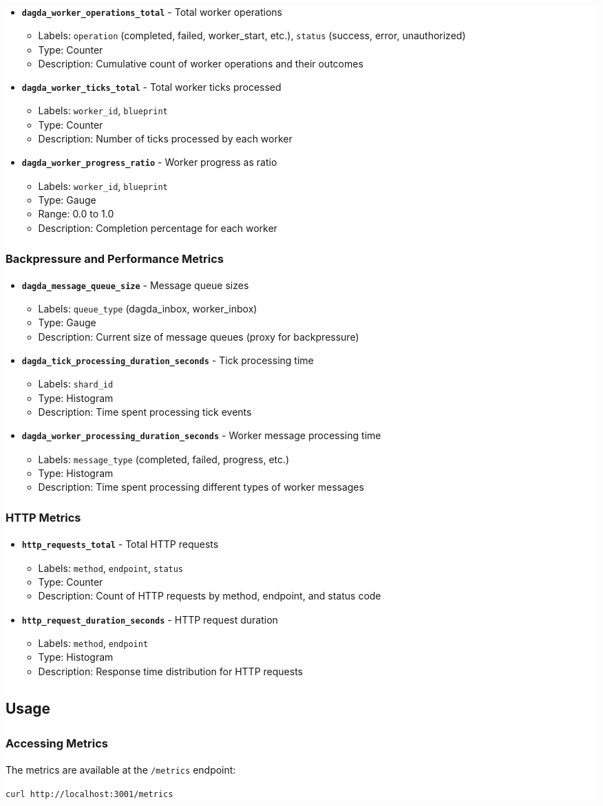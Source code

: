 - **`dagda_worker_operations_total`** - Total worker operations
  - Labels: `operation` (completed, failed, worker_start, etc.), `status` (success, error, unauthorized)
  - Type: Counter
  - Description: Cumulative count of worker operations and their outcomes

- **`dagda_worker_ticks_total`** - Total worker ticks processed
  - Labels: `worker_id`, `blueprint`
  - Type: Counter
  - Description: Number of ticks processed by each worker

- **`dagda_worker_progress_ratio`** - Worker progress as ratio
  - Labels: `worker_id`, `blueprint`
  - Type: Gauge
  - Range: 0.0 to 1.0
  - Description: Completion percentage for each worker

### Backpressure and Performance Metrics

- **`dagda_message_queue_size`** - Message queue sizes
  - Labels: `queue_type` (dagda_inbox, worker_inbox)
  - Type: Gauge
  - Description: Current size of message queues (proxy for backpressure)

- **`dagda_tick_processing_duration_seconds`** - Tick processing time
  - Labels: `shard_id`
  - Type: Histogram
  - Description: Time spent processing tick events

- **`dagda_worker_processing_duration_seconds`** - Worker message processing time
  - Labels: `message_type` (completed, failed, progress, etc.)
  - Type: Histogram
  - Description: Time spent processing different types of worker messages

### HTTP Metrics

- **`http_requests_total`** - Total HTTP requests
  - Labels: `method`, `endpoint`, `status`
  - Type: Counter
  - Description: Count of HTTP requests by method, endpoint, and status code

- **`http_request_duration_seconds`** - HTTP request duration
  - Labels: `method`, `endpoint`
  - Type: Histogram
  - Description: Response time distribution for HTTP requests

## Usage

### Accessing Metrics

The metrics are available at the `/metrics` endpoint:

```bash
curl http://localhost:3001/metrics
```
